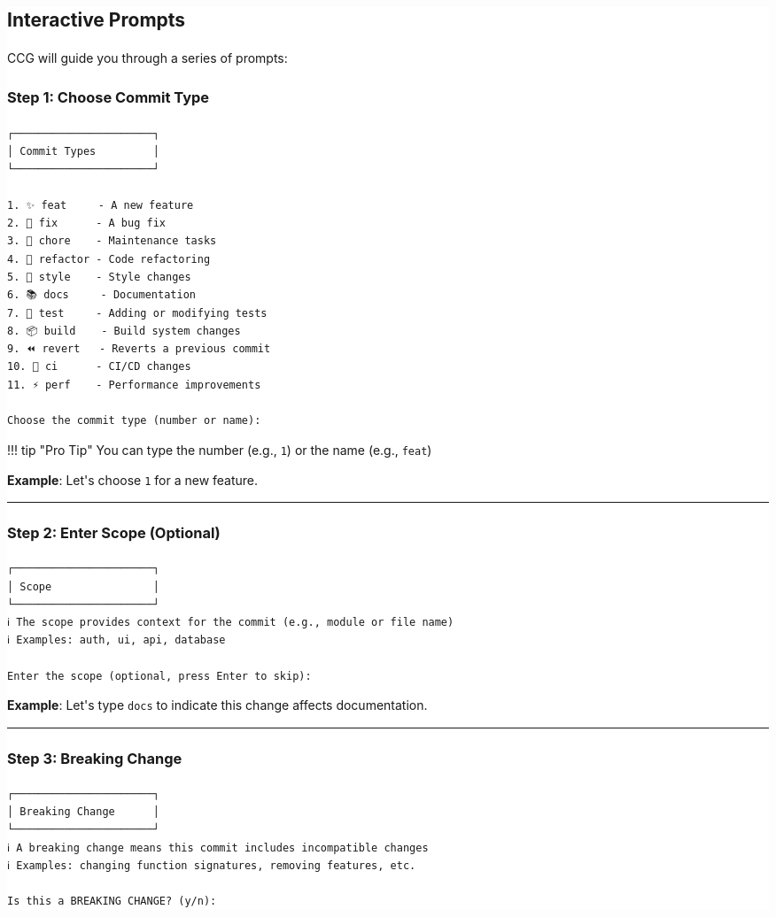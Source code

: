 
## Interactive Prompts

CCG will guide you through a series of prompts:

### Step 1: Choose Commit Type

```
┌──────────────────────┐
│ Commit Types         │
└──────────────────────┘

1. ✨ feat     - A new feature
2. 🐛 fix      - A bug fix
3. 🔧 chore    - Maintenance tasks
4. 🔨 refactor - Code refactoring
5. 💄 style    - Style changes
6. 📚 docs     - Documentation
7. 🧪 test     - Adding or modifying tests
8. 📦 build    - Build system changes
9. ⏪ revert   - Reverts a previous commit
10. 👷 ci      - CI/CD changes
11. ⚡ perf    - Performance improvements

Choose the commit type (number or name):
```

!!! tip "Pro Tip"
    You can type the number (e.g., `1`) or the name (e.g., `feat`)

**Example**: Let's choose `1` for a new feature.

---

### Step 2: Enter Scope (Optional)

```
┌──────────────────────┐
│ Scope                │
└──────────────────────┘
ℹ The scope provides context for the commit (e.g., module or file name)
ℹ Examples: auth, ui, api, database

Enter the scope (optional, press Enter to skip):
```

**Example**: Let's type `docs` to indicate this change affects documentation.

---

### Step 3: Breaking Change

```
┌──────────────────────┐
│ Breaking Change      │
└──────────────────────┘
ℹ A breaking change means this commit includes incompatible changes
ℹ Examples: changing function signatures, removing features, etc.

Is this a BREAKING CHANGE? (y/n):
```
